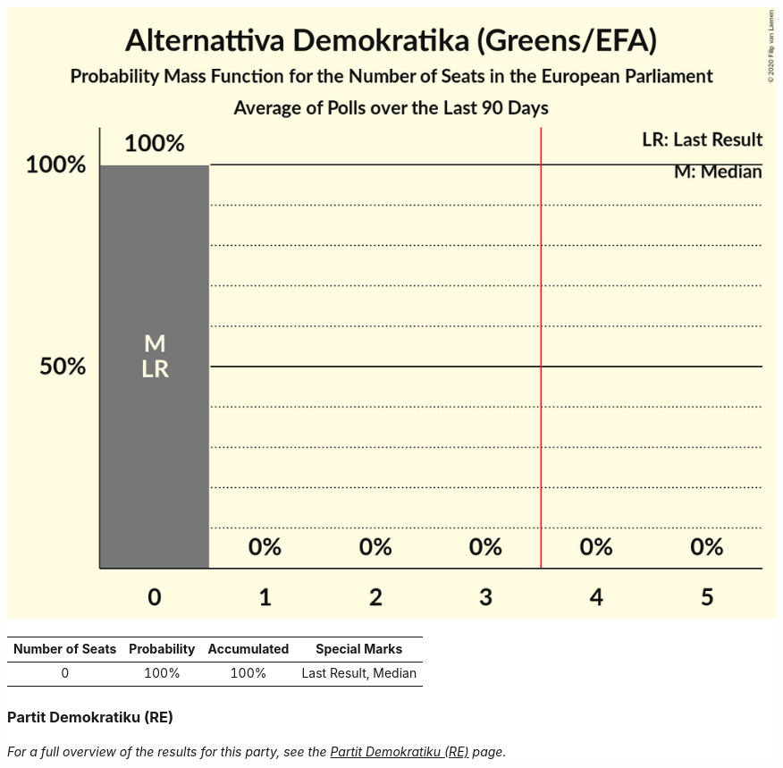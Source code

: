 ![Graph with seats probability mass function not yet produced](average-2020-04-30-seats-pmf-alternattivademokratikagreensefa.png "Seats Probability Mass Function")

| Number of Seats | Probability | Accumulated | Special Marks |
|:---------------:|:-----------:|:-----------:|:-------------:|
| 0 | 100% | 100% | Last Result, Median |

### Partit Demokratiku (RE)

*For a full overview of the results for this party, see the [Partit Demokratiku (RE)](party-partitdemokratikure.html) page.*
